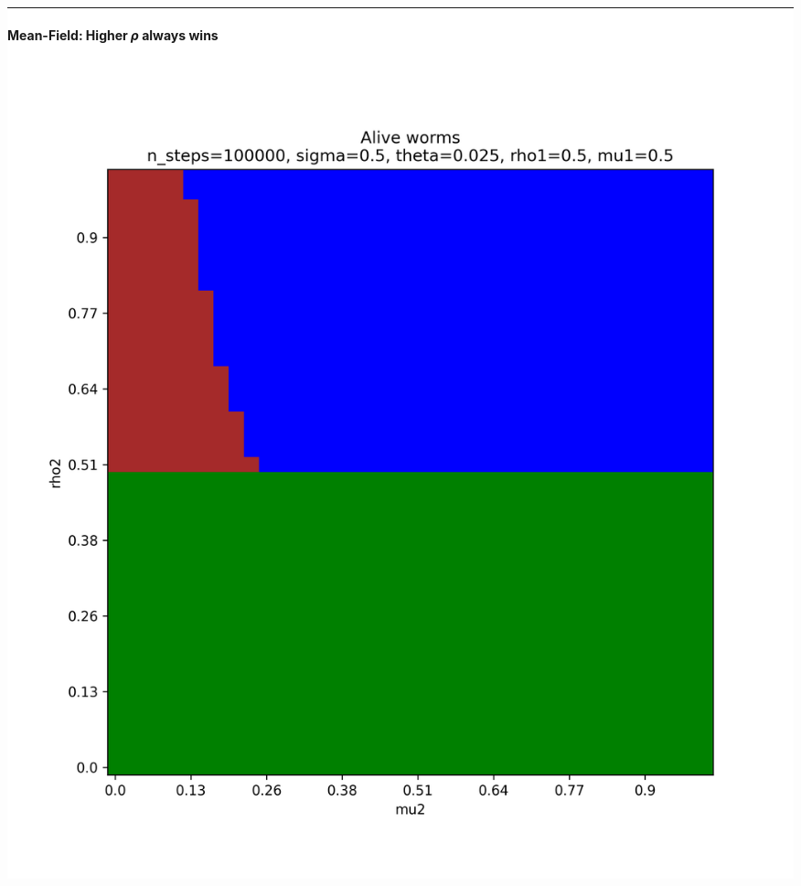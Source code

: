

---

#### Mean-Field: Higher $\rho$ always wins

<div class="columns">

<img src="images/feb29/parasite_meanfield.png" style="max-width: 100%; "></img>
